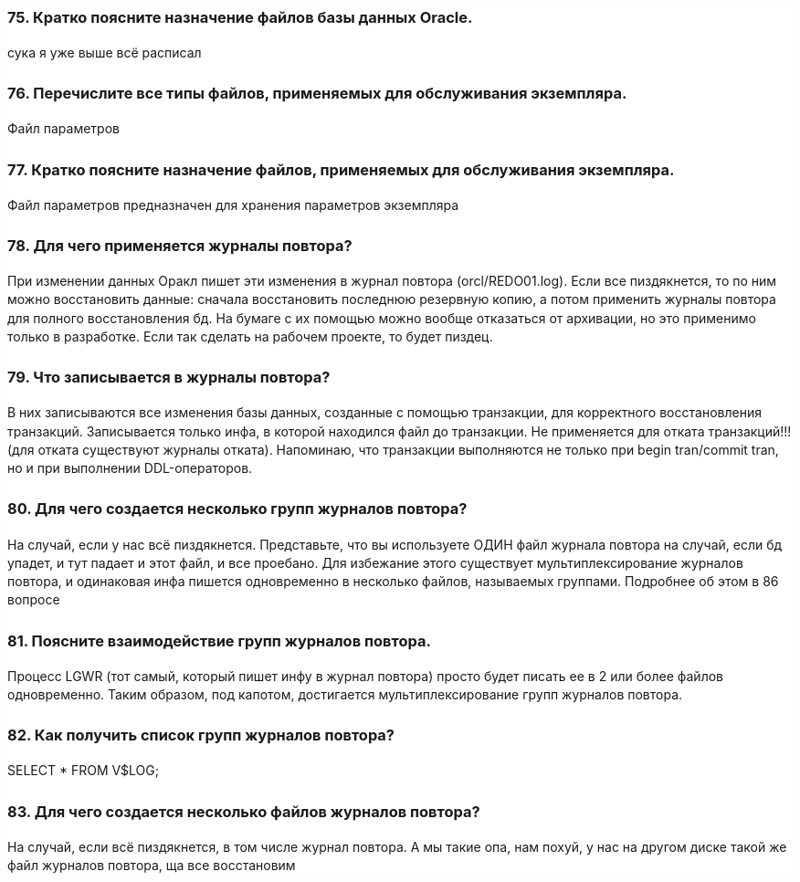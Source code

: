 ### 75. Кратко поясните назначение файлов базы данных Oracle.

сука я уже выше всё расписал

### 76. Перечислите все типы файлов, применяемых для обслуживания экземпляра.

Файл параметров

### 77. Кратко поясните назначение файлов, применяемых для обслуживания экземпляра.

Файл параметров предназначен для хранения параметров экземпляра

### 78. Для чего применяется журналы повтора?

При изменении данных Оракл пишет эти изменения в журнал повтора (orcl/REDO01.log). Если все пиздякнется, то по ним можно восстановить данные: сначала восстановить последнюю резервную копию, а потом применить журналы повтора для полного восстановления бд. На бумаге с их помощью можно вообще отказаться от архивации, но это применимо только в разработке. Если так сделать на рабочем проекте, то будет пиздец.

### 79. Что записывается в журналы повтора?

В них записываются все изменения базы данных, созданные с помощью транзакции, для корректного восстановления транзакций. Записывается только инфа, в которой находился файл до транзакции. Не применяется для отката транзакций!!! (для отката существуют журналы отката). Напоминаю, что транзакции выполняются не только при begin tran/commit tran, но и при выполнении DDL-операторов.

### 80. Для чего создается несколько групп журналов повтора?

На случай, если у нас всё пиздякнется. Представьте, что вы используете ОДИН файл журнала повтора на случай, если бд упадет, и тут падает и этот файл, и все проебано. Для избежание этого существует мультиплексирование журналов повтора, и одинаковая инфа пишется одновременно в несколько файлов, называемых группами. Подробнее об этом в 86 вопросе

### 81. Поясните взаимодействие групп журналов повтора.

Процесс LGWR (тот самый, который пишет инфу в журнал повтора) просто будет писать ее в 2 или более файлов одновременно. Таким образом, под капотом, достигается мультиплексирование групп журналов повтора.

### 82. Как получить список групп журналов повтора?

SELECT * FROM V$LOG;

### 83. Для чего создается несколько файлов журналов повтора?

На случай, если всё пиздякнется, в том числе журнал повтора. А мы такие опа, нам похуй, у нас на другом диске такой же файл журналов повтора, ща все восстановим
